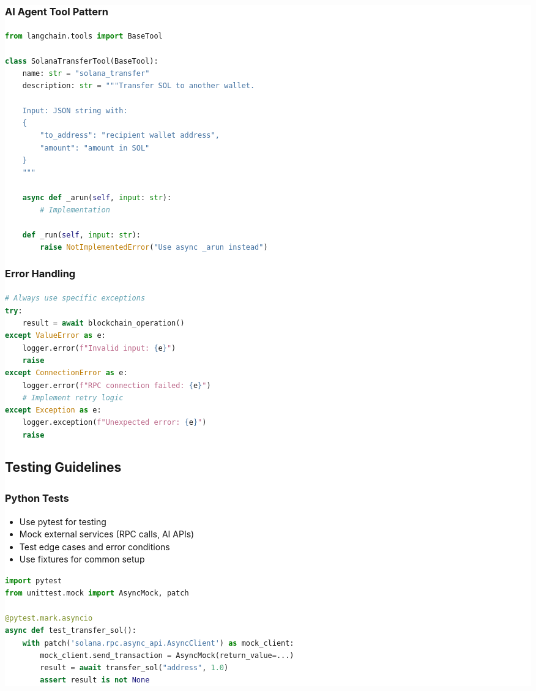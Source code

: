### AI Agent Tool Pattern
```python
from langchain.tools import BaseTool

class SolanaTransferTool(BaseTool):
    name: str = "solana_transfer"
    description: str = """Transfer SOL to another wallet.
    
    Input: JSON string with:
    {
        "to_address": "recipient wallet address",
        "amount": "amount in SOL"
    }
    """
    
    async def _arun(self, input: str):
        # Implementation
        
    def _run(self, input: str):
        raise NotImplementedError("Use async _arun instead")
```

### Error Handling
```python
# Always use specific exceptions
try:
    result = await blockchain_operation()
except ValueError as e:
    logger.error(f"Invalid input: {e}")
    raise
except ConnectionError as e:
    logger.error(f"RPC connection failed: {e}")
    # Implement retry logic
except Exception as e:
    logger.exception(f"Unexpected error: {e}")
    raise
```

## Testing Guidelines

### Python Tests
- Use pytest for testing
- Mock external services (RPC calls, AI APIs)
- Test edge cases and error conditions
- Use fixtures for common setup

```python
import pytest
from unittest.mock import AsyncMock, patch

@pytest.mark.asyncio
async def test_transfer_sol():
    with patch('solana.rpc.async_api.AsyncClient') as mock_client:
        mock_client.send_transaction = AsyncMock(return_value=...)
        result = await transfer_sol("address", 1.0)
        assert result is not None
```
